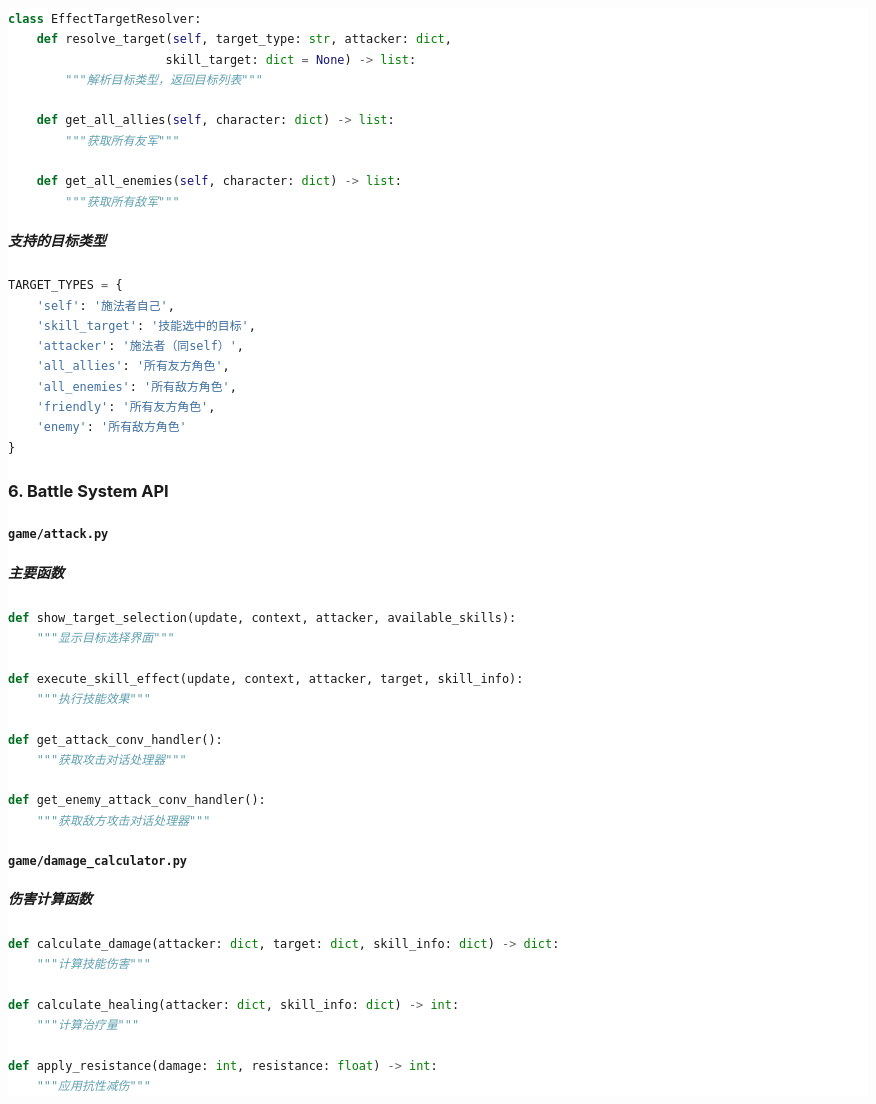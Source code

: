 ```python
class EffectTargetResolver:
    def resolve_target(self, target_type: str, attacker: dict, 
                      skill_target: dict = None) -> list:
        """解析目标类型，返回目标列表"""
        
    def get_all_allies(self, character: dict) -> list:
        """获取所有友军"""
        
    def get_all_enemies(self, character: dict) -> list:
        """获取所有敌军"""
```

##### 支持的目标类型

```python
TARGET_TYPES = {
    'self': '施法者自己',
    'skill_target': '技能选中的目标',
    'attacker': '施法者（同self）',
    'all_allies': '所有友方角色',
    'all_enemies': '所有敌方角色',
    'friendly': '所有友方角色',
    'enemy': '所有敌方角色'
}
```

### 6. Battle System API

#### `game/attack.py`

##### 主要函数

```python
def show_target_selection(update, context, attacker, available_skills):
    """显示目标选择界面"""
    
def execute_skill_effect(update, context, attacker, target, skill_info):
    """执行技能效果"""
    
def get_attack_conv_handler():
    """获取攻击对话处理器"""
    
def get_enemy_attack_conv_handler():
    """获取敌方攻击对话处理器"""
```

#### `game/damage_calculator.py`

##### 伤害计算函数

```python
def calculate_damage(attacker: dict, target: dict, skill_info: dict) -> dict:
    """计算技能伤害"""
    
def calculate_healing(attacker: dict, skill_info: dict) -> int:
    """计算治疗量"""
    
def apply_resistance(damage: int, resistance: float) -> int:
    """应用抗性减伤"""
```
